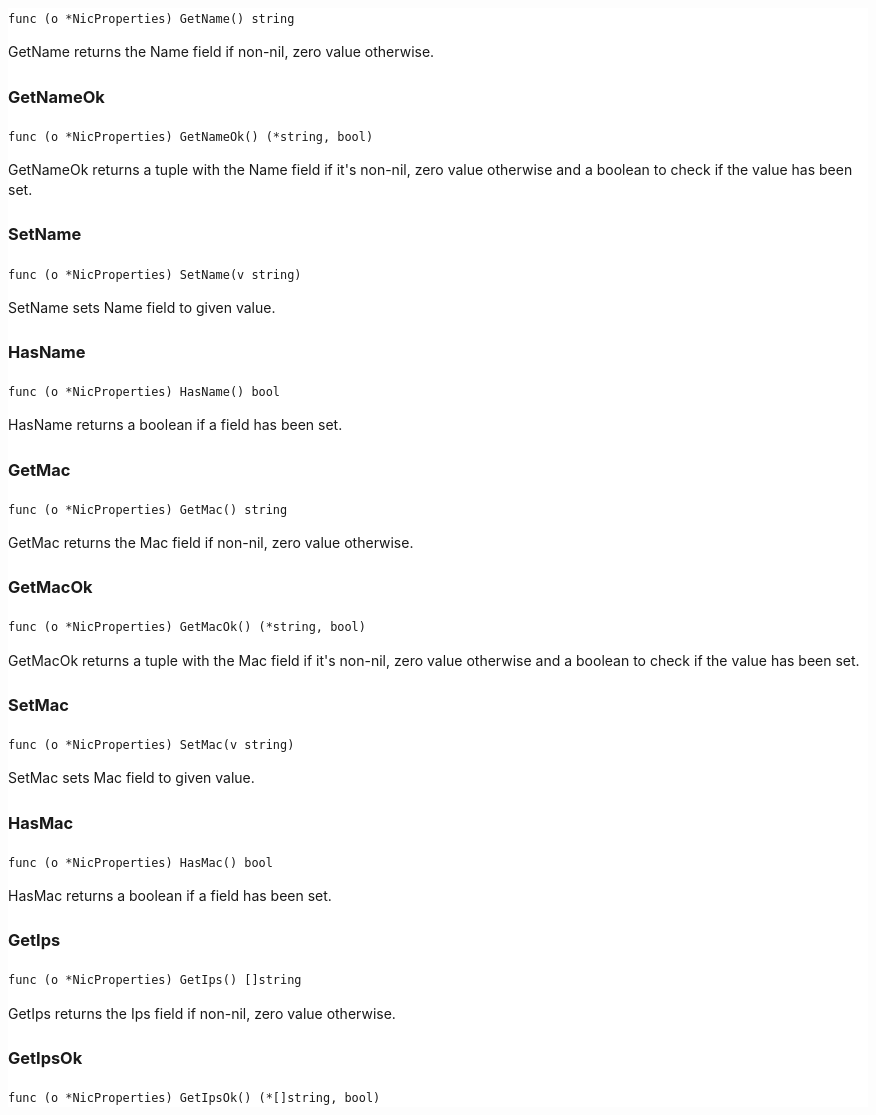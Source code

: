 `func (o *NicProperties) GetName() string`

GetName returns the Name field if non-nil, zero value otherwise.

### GetNameOk

`func (o *NicProperties) GetNameOk() (*string, bool)`

GetNameOk returns a tuple with the Name field if it's non-nil, zero value otherwise
and a boolean to check if the value has been set.

### SetName

`func (o *NicProperties) SetName(v string)`

SetName sets Name field to given value.

### HasName

`func (o *NicProperties) HasName() bool`

HasName returns a boolean if a field has been set.

### GetMac

`func (o *NicProperties) GetMac() string`

GetMac returns the Mac field if non-nil, zero value otherwise.

### GetMacOk

`func (o *NicProperties) GetMacOk() (*string, bool)`

GetMacOk returns a tuple with the Mac field if it's non-nil, zero value otherwise
and a boolean to check if the value has been set.

### SetMac

`func (o *NicProperties) SetMac(v string)`

SetMac sets Mac field to given value.

### HasMac

`func (o *NicProperties) HasMac() bool`

HasMac returns a boolean if a field has been set.

### GetIps

`func (o *NicProperties) GetIps() []string`

GetIps returns the Ips field if non-nil, zero value otherwise.

### GetIpsOk

`func (o *NicProperties) GetIpsOk() (*[]string, bool)`
